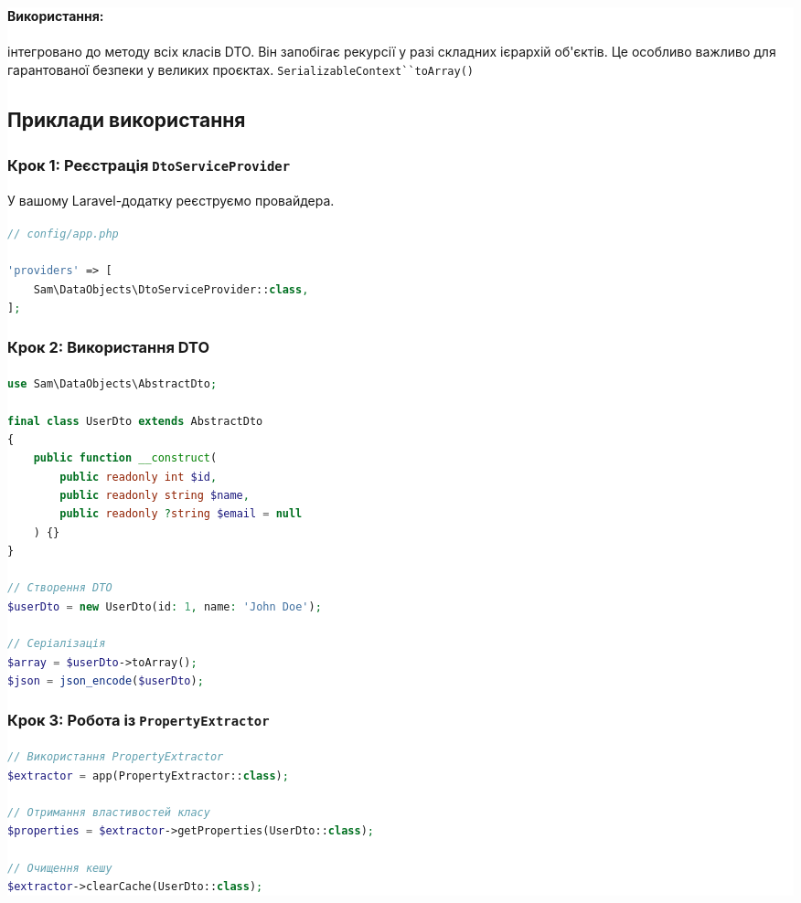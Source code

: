 #### Використання:

інтегровано до методу всіх класів DTO. Він запобігає рекурсії у разі складних ієрархій об'єктів. Це особливо важливо для
гарантованої безпеки у великих проєктах. `SerializableContext``toArray()`

## Приклади використання

### Крок 1: Реєстрація `DtoServiceProvider`

У вашому Laravel-додатку реєструємо провайдера.

``` php
// config/app.php

'providers' => [
    Sam\DataObjects\DtoServiceProvider::class,
];
```

### Крок 2: Використання DTO

``` php
use Sam\DataObjects\AbstractDto;

final class UserDto extends AbstractDto 
{
    public function __construct(
        public readonly int $id,
        public readonly string $name,
        public readonly ?string $email = null
    ) {}
}

// Створення DTO
$userDto = new UserDto(id: 1, name: 'John Doe');

// Серіалізація
$array = $userDto->toArray();
$json = json_encode($userDto);
```

### Крок 3: Робота із `PropertyExtractor`

``` php
// Використання PropertyExtractor
$extractor = app(PropertyExtractor::class);

// Отримання властивостей класу
$properties = $extractor->getProperties(UserDto::class);

// Очищення кешу
$extractor->clearCache(UserDto::class);
```
